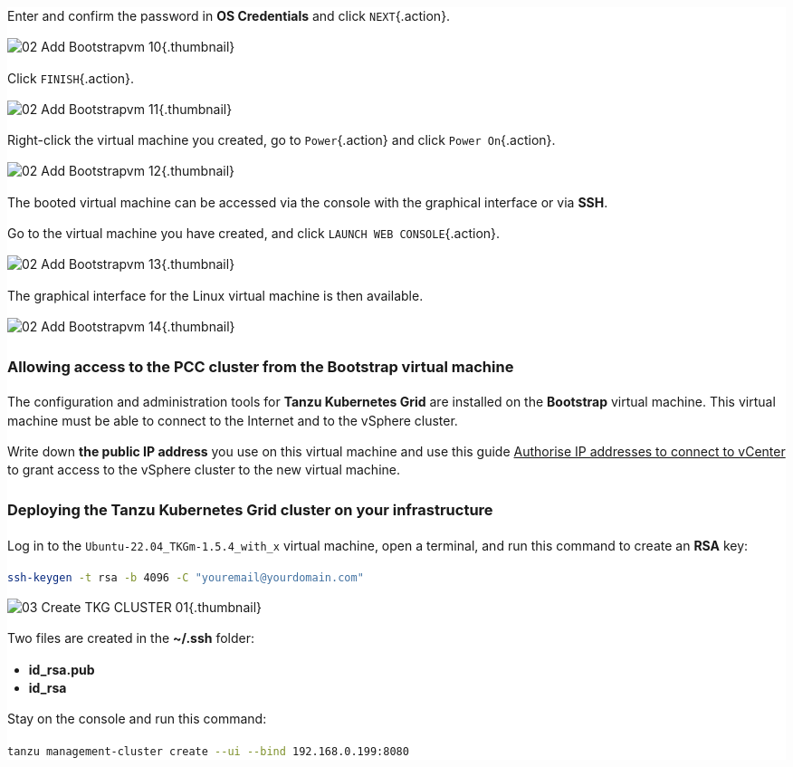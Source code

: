 Enter and confirm the password in **OS Credentials** and click `NEXT`{.action}.

![02 Add Bootstrapvm 10](02-add-bootstrap-vm-from-ova10.png){.thumbnail}

Click `FINISH`{.action}.

![02 Add Bootstrapvm 11](02-add-bootstrap-vm-from-ova11.png){.thumbnail}

Right-click the virtual machine you created, go to `Power`{.action} and click `Power On`{.action}.

![02 Add Bootstrapvm 12](02-add-bootstrap-vm-from-ova12.png){.thumbnail}

The booted virtual machine can be accessed via the console with the graphical interface or via **SSH**.

Go to the virtual machine you have created, and click `LAUNCH WEB CONSOLE`{.action}.

![02 Add Bootstrapvm 13](02-add-bootstrap-vm-from-ova13.png){.thumbnail}

The graphical interface for the Linux virtual machine is then available.

![02 Add Bootstrapvm 14](02-add-bootstrap-vm-from-ova14.png){.thumbnail}

### Allowing access to the PCC cluster from the **Bootstrap** virtual machine

The configuration and administration tools for **Tanzu Kubernetes Grid** are installed on the **Bootstrap** virtual machine. This virtual machine must be able to connect to the Internet and to the vSphere cluster.

Write down **the public IP address** you use on this virtual machine and use this guide [Authorise IP addresses to connect to vCenter](autoriser_des_ip_a_se_connecter_au_vcenter1.) to grant access to the vSphere cluster to the new virtual machine.

### Deploying the **Tanzu Kubernetes Grid** cluster on your infrastructure 

Log in to the `Ubuntu-22.04_TKGm-1.5.4_with_x` virtual machine, open a terminal, and run this command to create an **RSA** key:

```bash
ssh-keygen -t rsa -b 4096 -C "youremail@yourdomain.com"
```

![03 Create TKG CLUSTER 01](03-create-tkg-cluster01.png){.thumbnail}

Two files are created in the **~/.ssh** folder:

- **id_rsa.pub** 
- **id_rsa** 

Stay on the console and run this command:

```bash
tanzu management-cluster create --ui --bind 192.168.0.199:8080
```
